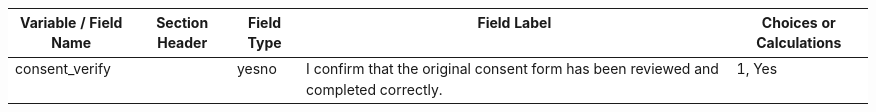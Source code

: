 | Variable / Field Name        | Section Header | Field Type | Field Label                                                                                                                                                                                                                                                                                                                                                                                                                                                                                                                                                                                                                                                                           | Choices or Calculations                                                                                                                                                                                                                                                                                                                                                                                                                                                                                                                                                                                                                                                                                                                                                                                                                                                                                                                                                                                                                                                                                                               |
| ---------------------------- | -------------- | ---------- | ------------------------------------------------------------------------------------------------------------------------------------------------------------------------------------------------------------------------------------------------------------------------------------------------------------------------------------------------------------------------------------------------------------------------------------------------------------------------------------------------------------------------------------------------------------------------------------------------------------------------------------------------------------------------------------- | ------------------------------------------------------------------------------------------------------------------------------------------------------------------------------------------------------------------------------------------------------------------------------------------------------------------------------------------------------------------------------------------------------------------------------------------------------------------------------------------------------------------------------------------------------------------------------------------------------------------------------------------------------------------------------------------------------------------------------------------------------------------------------------------------------------------------------------------------------------------------------------------------------------------------------------------------------------------------------------------------------------------------------------------------------------------------------------------------------------------------------------- |
| consent\_verify              |                | yesno      | I confirm that the original consent form has been reviewed and completed correctly.                                                                                                                                                                                                                                                                                                                                                                                                                                                                                                                                                                                                   | 1, Yes | 0, No                                                                                                                                                                                                                                                                                                                                                                                                                                                                                                                                                                                                                                                                                                                                                                                                                                                                                                                                                                                                                                                                                                                        |